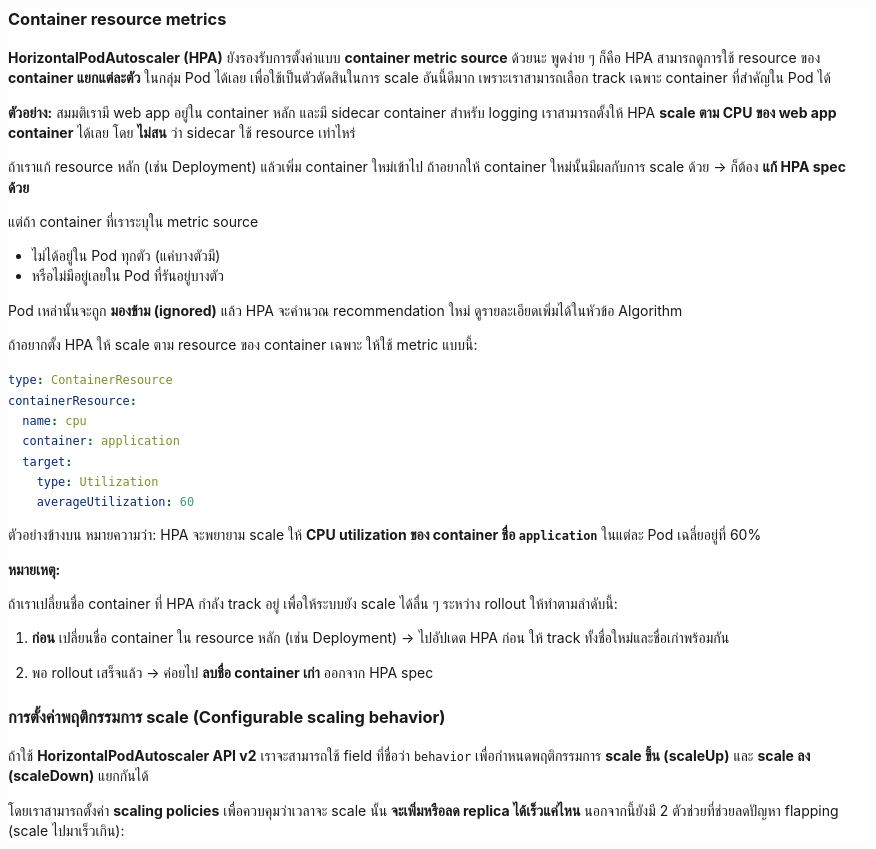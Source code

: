 ### Container resource metrics

**HorizontalPodAutoscaler (HPA)** ยังรองรับการตั้งค่าแบบ **container metric source** ด้วยนะ
พูดง่าย ๆ ก็คือ HPA สามารถดูการใช้ resource ของ **container แยกแต่ละตัว** ในกลุ่ม Pod ได้เลย เพื่อใช้เป็นตัวตัดสินในการ scale
อันนี้ดีมาก เพราะเราสามารถเลือก track เฉพาะ container ที่สำคัญใน Pod ได้

**ตัวอย่าง:**
สมมติเรามี web app อยู่ใน container หลัก และมี sidecar container สำหรับ logging
เราสามารถตั้งให้ HPA **scale ตาม CPU ของ web app container** ได้เลย โดย **ไม่สน** ว่า sidecar ใช้ resource เท่าไหร่

ถ้าเราแก้ resource หลัก (เช่น Deployment) แล้วเพิ่ม container ใหม่เข้าไป
ถ้าอยากให้ container ใหม่นั้นมีผลกับการ scale ด้วย → ก็ต้อง **แก้ HPA spec ด้วย**

แต่ถ้า container ที่เราระบุใน metric source

* ไม่ได้อยู่ใน Pod ทุกตัว (แค่บางตัวมี)
* หรือไม่มีอยู่เลยใน Pod ที่รันอยู่บางตัว

Pod เหล่านั้นจะถูก **มองข้าม (ignored)** แล้ว HPA จะคำนวณ recommendation ใหม่
ดูรายละเอียดเพิ่มได้ในหัวข้อ Algorithm

ถ้าอยากตั้ง HPA ให้ scale ตาม resource ของ container เฉพาะ ให้ใช้ metric แบบนี้:

```yaml
type: ContainerResource
containerResource:
  name: cpu
  container: application
  target:
    type: Utilization
    averageUtilization: 60
```

ตัวอย่างข้างบน หมายความว่า:
HPA จะพยายาม scale ให้ **CPU utilization ของ container ชื่อ `application`** ในแต่ละ Pod เฉลี่ยอยู่ที่ 60%

**หมายเหตุ:**

ถ้าเราเปลี่ยนชื่อ container ที่ HPA กำลัง track อยู่
เพื่อให้ระบบยัง scale ได้ลื่น ๆ ระหว่าง rollout ให้ทำตามลำดับนี้:

1. **ก่อน** เปลี่ยนชื่อ container ใน resource หลัก (เช่น Deployment)
   → ไปอัปเดต HPA ก่อน ให้ track ทั้งชื่อใหม่และชื่อเก่าพร้อมกัน

2. พอ rollout เสร็จแล้ว
   → ค่อยไป **ลบชื่อ container เก่า** ออกจาก HPA spec

### การตั้งค่าพฤติกรรมการ scale (Configurable scaling behavior)

ถ้าใช้ **HorizontalPodAutoscaler API v2** เราจะสามารถใช้ field ที่ชื่อว่า `behavior` เพื่อกำหนดพฤติกรรมการ **scale ขึ้น (scaleUp)** และ **scale ลง (scaleDown)** แยกกันได้

โดยเราสามารถตั้งค่า **scaling policies** เพื่อควบคุมว่าเวลาจะ scale นั้น **จะเพิ่มหรือลด replica ได้เร็วแค่ไหน**
นอกจากนี้ยังมี 2 ตัวช่วยที่ช่วยลดปัญหา flapping (scale ไปมาเร็วเกิน):
